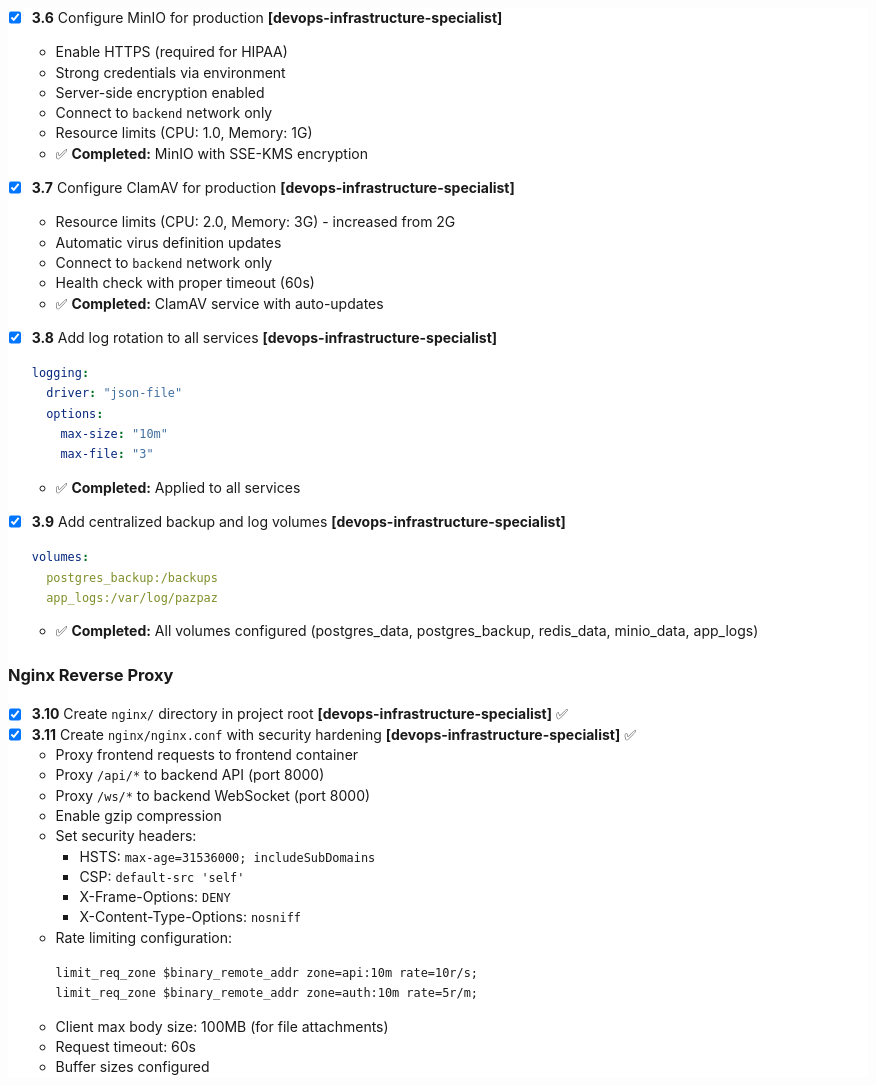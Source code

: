 - [x] **3.6** Configure MinIO for production **[devops-infrastructure-specialist]**
  - Enable HTTPS (required for HIPAA)
  - Strong credentials via environment
  - Server-side encryption enabled
  - Connect to `backend` network only
  - Resource limits (CPU: 1.0, Memory: 1G)
  - ✅ **Completed:** MinIO with SSE-KMS encryption

- [x] **3.7** Configure ClamAV for production **[devops-infrastructure-specialist]**
  - Resource limits (CPU: 2.0, Memory: 3G) - increased from 2G
  - Automatic virus definition updates
  - Connect to `backend` network only
  - Health check with proper timeout (60s)
  - ✅ **Completed:** ClamAV service with auto-updates

- [x] **3.8** Add log rotation to all services **[devops-infrastructure-specialist]**
  ```yaml
  logging:
    driver: "json-file"
    options:
      max-size: "10m"
      max-file: "3"
  ```
  - ✅ **Completed:** Applied to all services

- [x] **3.9** Add centralized backup and log volumes **[devops-infrastructure-specialist]**
  ```yaml
  volumes:
    postgres_backup:/backups
    app_logs:/var/log/pazpaz
  ```
  - ✅ **Completed:** All volumes configured (postgres_data, postgres_backup, redis_data, minio_data, app_logs)

### Nginx Reverse Proxy

- [x] **3.10** Create `nginx/` directory in project root **[devops-infrastructure-specialist]** ✅
- [x] **3.11** Create `nginx/nginx.conf` with security hardening **[devops-infrastructure-specialist]** ✅
  - Proxy frontend requests to frontend container
  - Proxy `/api/*` to backend API (port 8000)
  - Proxy `/ws/*` to backend WebSocket (port 8000)
  - Enable gzip compression
  - Set security headers:
    - HSTS: `max-age=31536000; includeSubDomains`
    - CSP: `default-src 'self'`
    - X-Frame-Options: `DENY`
    - X-Content-Type-Options: `nosniff`
  - Rate limiting configuration:
    ```nginx
    limit_req_zone $binary_remote_addr zone=api:10m rate=10r/s;
    limit_req_zone $binary_remote_addr zone=auth:10m rate=5r/m;
    ```
  - Client max body size: 100MB (for file attachments)
  - Request timeout: 60s
  - Buffer sizes configured

